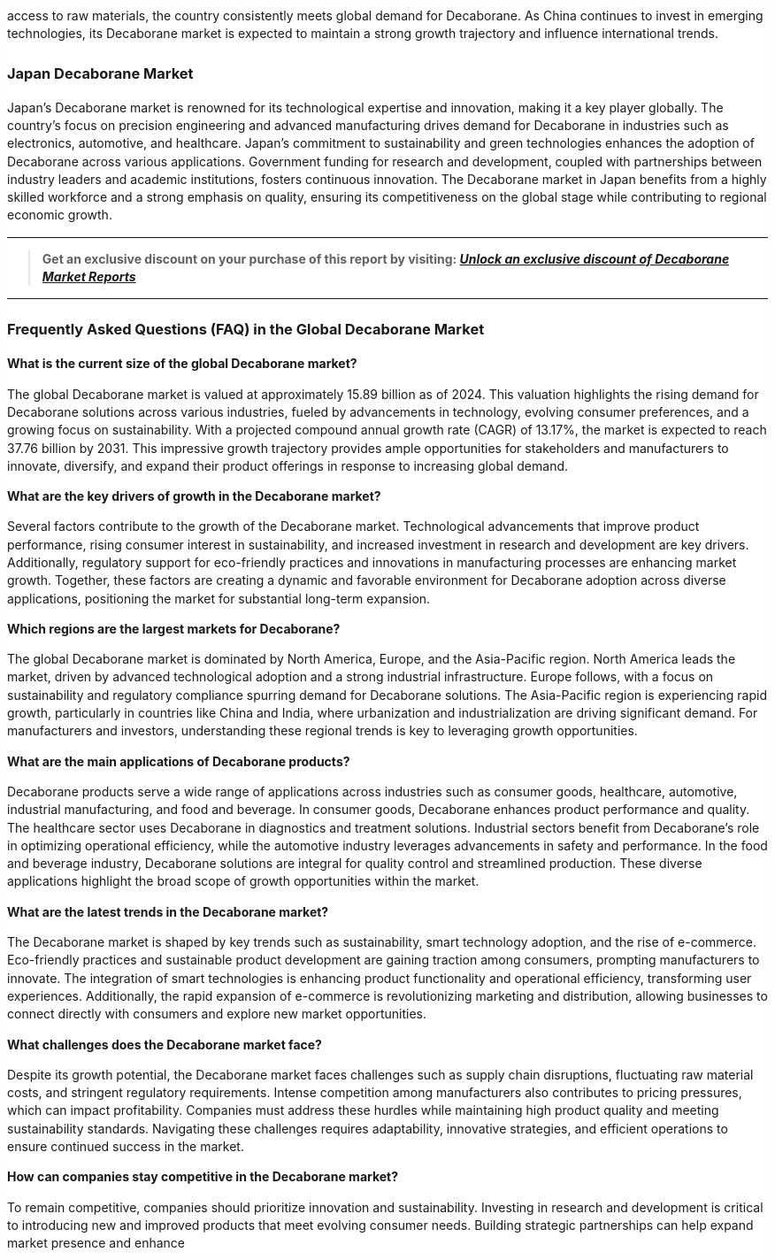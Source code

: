 access to raw materials, the country consistently meets global demand for Decaborane. As China continues to invest in emerging technologies, its Decaborane market is expected to maintain a strong growth trajectory and influence international trends.</p><h3>Japan Decaborane Market</h3><p>Japan&rsquo;s Decaborane market is renowned for its technological expertise and innovation, making it a key player globally. The country&rsquo;s focus on precision engineering and advanced manufacturing drives demand for Decaborane in industries such as electronics, automotive, and healthcare. Japan&rsquo;s commitment to sustainability and green technologies enhances the adoption of Decaborane across various applications. Government funding for research and development, coupled with partnerships between industry leaders and academic institutions, fosters continuous innovation. The Decaborane market in Japan benefits from a highly skilled workforce and a strong emphasis on quality, ensuring its competitiveness on the global stage while contributing to regional economic growth.</p><hr /><blockquote><p><strong>Get an exclusive discount on your purchase of this report by visiting: <em><a href="://marketresearchpulse.com/ask-for-discount/123484?utm_source=Github&amp;utm_medium=027">Unlock an exclusive discount of Decaborane Market Reports</a></em>&nbsp;</strong></p></blockquote><hr /><h3>Frequently Asked Questions (FAQ) in the Global Decaborane Market</h3><p><strong>What is the current size of the global Decaborane market?</strong></p><p>The global Decaborane market is valued at approximately 15.89 billion as of 2024. This valuation highlights the rising demand for Decaborane solutions across various industries, fueled by advancements in technology, evolving consumer preferences, and a growing focus on sustainability. With a projected compound annual growth rate (CAGR) of 13.17%, the market is expected to reach 37.76 billion by 2031. This impressive growth trajectory provides ample opportunities for stakeholders and manufacturers to innovate, diversify, and expand their product offerings in response to increasing global demand.</p><p><strong>What are the key drivers of growth in the Decaborane market?</strong></p><p>Several factors contribute to the growth of the Decaborane market. Technological advancements that improve product performance, rising consumer interest in sustainability, and increased investment in research and development are key drivers. Additionally, regulatory support for eco-friendly practices and innovations in manufacturing processes are enhancing market growth. Together, these factors are creating a dynamic and favorable environment for Decaborane adoption across diverse applications, positioning the market for substantial long-term expansion.</p><p><strong>Which regions are the largest markets for Decaborane?</strong></p><p>The global Decaborane market is dominated by North America, Europe, and the Asia-Pacific region. North America leads the market, driven by advanced technological adoption and a strong industrial infrastructure. Europe follows, with a focus on sustainability and regulatory compliance spurring demand for Decaborane solutions. The Asia-Pacific region is experiencing rapid growth, particularly in countries like China and India, where urbanization and industrialization are driving significant demand. For manufacturers and investors, understanding these regional trends is key to leveraging growth opportunities.</p><p><strong>What are the main applications of Decaborane products?</strong></p><p>Decaborane products serve a wide range of applications across industries such as consumer goods, healthcare, automotive, industrial manufacturing, and food and beverage. In consumer goods, Decaborane enhances product performance and quality. The healthcare sector uses Decaborane in diagnostics and treatment solutions. Industrial sectors benefit from Decaborane&rsquo;s role in optimizing operational efficiency, while the automotive industry leverages advancements in safety and performance. In the food and beverage industry, Decaborane solutions are integral for quality control and streamlined production. These diverse applications highlight the broad scope of growth opportunities within the market.</p><p><strong>What are the latest trends in the Decaborane market?</strong></p><p>The Decaborane market is shaped by key trends such as sustainability, smart technology adoption, and the rise of e-commerce. Eco-friendly practices and sustainable product development are gaining traction among consumers, prompting manufacturers to innovate. The integration of smart technologies is enhancing product functionality and operational efficiency, transforming user experiences. Additionally, the rapid expansion of e-commerce is revolutionizing marketing and distribution, allowing businesses to connect directly with consumers and explore new market opportunities.</p><p><strong>What challenges does the Decaborane market face?</strong></p><p>Despite its growth potential, the Decaborane market faces challenges such as supply chain disruptions, fluctuating raw material costs, and stringent regulatory requirements. Intense competition among manufacturers also contributes to pricing pressures, which can impact profitability. Companies must address these hurdles while maintaining high product quality and meeting sustainability standards. Navigating these challenges requires adaptability, innovative strategies, and efficient operations to ensure continued success in the market.</p><p><strong>How can companies stay competitive in the Decaborane market?</strong></p><p>To remain competitive, companies should prioritize innovation and sustainability. Investing in research and development is critical to introducing new and improved products that meet evolving consumer needs. Building strategic partnerships can help expand market presence and enhance
